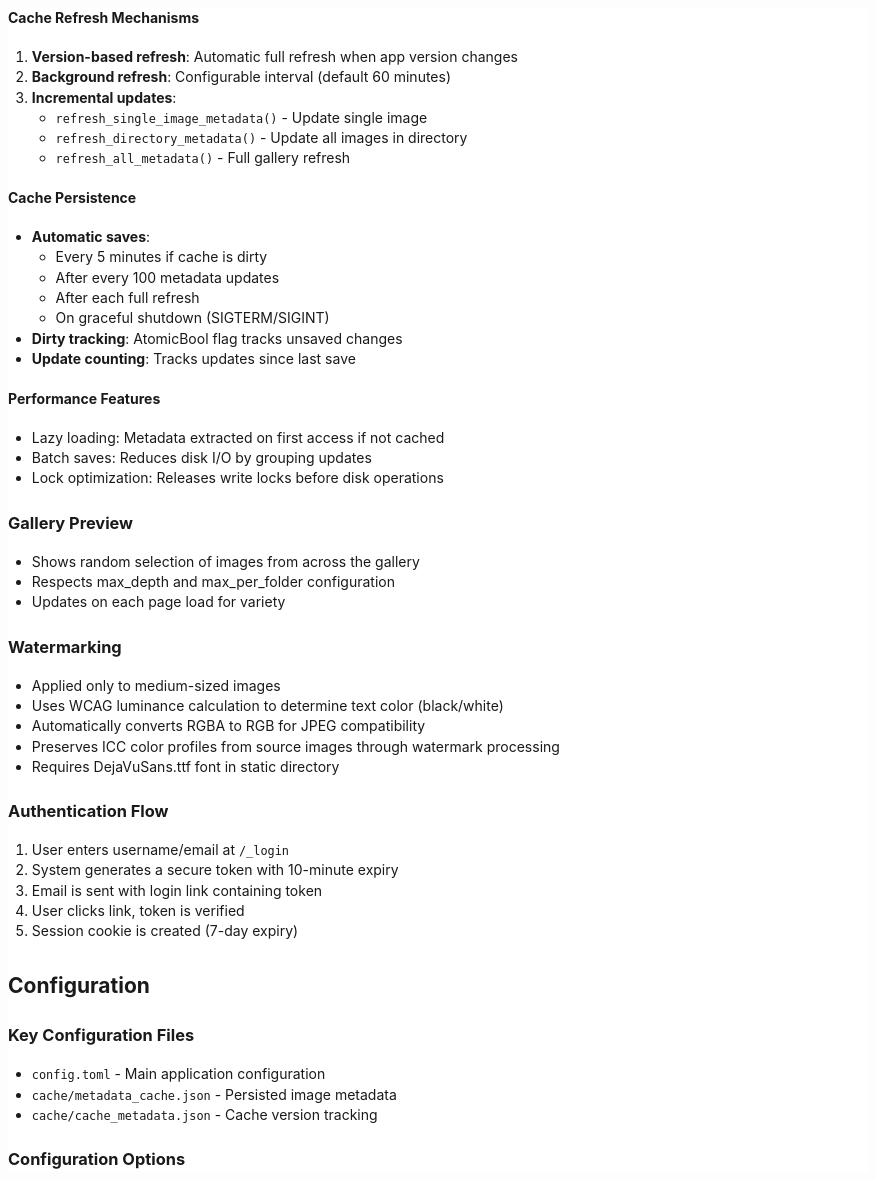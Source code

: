 #### Cache Refresh Mechanisms
1. **Version-based refresh**: Automatic full refresh when app version changes
2. **Background refresh**: Configurable interval (default 60 minutes)
3. **Incremental updates**: 
   - `refresh_single_image_metadata()` - Update single image
   - `refresh_directory_metadata()` - Update all images in directory
   - `refresh_all_metadata()` - Full gallery refresh

#### Cache Persistence
- **Automatic saves**:
  - Every 5 minutes if cache is dirty
  - After every 100 metadata updates
  - After each full refresh
  - On graceful shutdown (SIGTERM/SIGINT)
- **Dirty tracking**: AtomicBool flag tracks unsaved changes
- **Update counting**: Tracks updates since last save

#### Performance Features
- Lazy loading: Metadata extracted on first access if not cached
- Batch saves: Reduces disk I/O by grouping updates
- Lock optimization: Releases write locks before disk operations

### Gallery Preview
- Shows random selection of images from across the gallery
- Respects max_depth and max_per_folder configuration
- Updates on each page load for variety

### Watermarking
- Applied only to medium-sized images
- Uses WCAG luminance calculation to determine text color (black/white)
- Automatically converts RGBA to RGB for JPEG compatibility
- Preserves ICC color profiles from source images through watermark processing
- Requires DejaVuSans.ttf font in static directory

### Authentication Flow

1. User enters username/email at `/_login`
2. System generates a secure token with 10-minute expiry
3. Email is sent with login link containing token
4. User clicks link, token is verified
5. Session cookie is created (7-day expiry)

## Configuration

### Key Configuration Files
- `config.toml` - Main application configuration
- `cache/metadata_cache.json` - Persisted image metadata
- `cache/cache_metadata.json` - Cache version tracking

### Configuration Options
